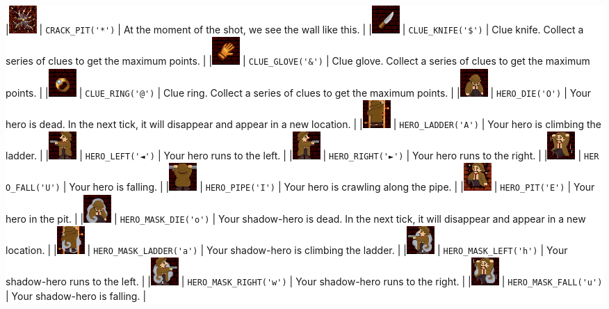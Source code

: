 |<img src="https://github.com/codenjoyme/codenjoy-clifford/raw/master/src/main/webapp/resources/clifford/sprite/crack_pit.png" style="width:40px;" /> | `CRACK_PIT('*')` | At the moment of the shot, we see the wall like this. | 
|<img src="https://github.com/codenjoyme/codenjoy-clifford/raw/master/src/main/webapp/resources/clifford/sprite/clue_knife.png" style="width:40px;" /> | `CLUE_KNIFE('$')` | Clue knife. Collect a series of clues to get the maximum points. | 
|<img src="https://github.com/codenjoyme/codenjoy-clifford/raw/master/src/main/webapp/resources/clifford/sprite/clue_glove.png" style="width:40px;" /> | `CLUE_GLOVE('&')` | Clue glove. Collect a series of clues to get the maximum points. | 
|<img src="https://github.com/codenjoyme/codenjoy-clifford/raw/master/src/main/webapp/resources/clifford/sprite/clue_ring.png" style="width:40px;" /> | `CLUE_RING('@')` | Clue ring. Collect a series of clues to get the maximum points. | 
|<img src="https://github.com/codenjoyme/codenjoy-clifford/raw/master/src/main/webapp/resources/clifford/sprite/hero_die.png" style="width:40px;" /> | `HERO_DIE('O')` | Your hero is dead. In the next tick, it will disappear and appear in a new location. | 
|<img src="https://github.com/codenjoyme/codenjoy-clifford/raw/master/src/main/webapp/resources/clifford/sprite/hero_ladder.png" style="width:40px;" /> | `HERO_LADDER('A')` | Your hero is climbing the ladder. | 
|<img src="https://github.com/codenjoyme/codenjoy-clifford/raw/master/src/main/webapp/resources/clifford/sprite/hero_left.png" style="width:40px;" /> | `HERO_LEFT('◄')` | Your hero runs to the left. | 
|<img src="https://github.com/codenjoyme/codenjoy-clifford/raw/master/src/main/webapp/resources/clifford/sprite/hero_right.png" style="width:40px;" /> | `HERO_RIGHT('►')` | Your hero runs to the right. | 
|<img src="https://github.com/codenjoyme/codenjoy-clifford/raw/master/src/main/webapp/resources/clifford/sprite/hero_fall.png" style="width:40px;" /> | `HERO_FALL('U')` | Your hero is falling. | 
|<img src="https://github.com/codenjoyme/codenjoy-clifford/raw/master/src/main/webapp/resources/clifford/sprite/hero_pipe.png" style="width:40px;" /> | `HERO_PIPE('I')` | Your hero is crawling along the pipe. | 
|<img src="https://github.com/codenjoyme/codenjoy-clifford/raw/master/src/main/webapp/resources/clifford/sprite/hero_pit.png" style="width:40px;" /> | `HERO_PIT('E')` | Your hero in the pit. | 
|<img src="https://github.com/codenjoyme/codenjoy-clifford/raw/master/src/main/webapp/resources/clifford/sprite/hero_mask_die.png" style="width:40px;" /> | `HERO_MASK_DIE('o')` | Your shadow-hero is dead. In the next tick, it will disappear and appear in a new location. | 
|<img src="https://github.com/codenjoyme/codenjoy-clifford/raw/master/src/main/webapp/resources/clifford/sprite/hero_mask_ladder.png" style="width:40px;" /> | `HERO_MASK_LADDER('a')` | Your shadow-hero is climbing the ladder. | 
|<img src="https://github.com/codenjoyme/codenjoy-clifford/raw/master/src/main/webapp/resources/clifford/sprite/hero_mask_left.png" style="width:40px;" /> | `HERO_MASK_LEFT('h')` | Your shadow-hero runs to the left. | 
|<img src="https://github.com/codenjoyme/codenjoy-clifford/raw/master/src/main/webapp/resources/clifford/sprite/hero_mask_right.png" style="width:40px;" /> | `HERO_MASK_RIGHT('w')` | Your shadow-hero runs to the right. | 
|<img src="https://github.com/codenjoyme/codenjoy-clifford/raw/master/src/main/webapp/resources/clifford/sprite/hero_mask_fall.png" style="width:40px;" /> | `HERO_MASK_FALL('u')` | Your shadow-hero is falling. | 